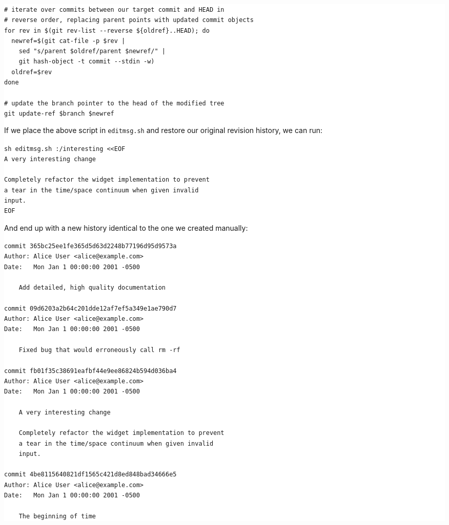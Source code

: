 ```
# iterate over commits between our target commit and HEAD in
# reverse order, replacing parent points with updated commit objects
for rev in $(git rev-list --reverse ${oldref}..HEAD); do
  newref=$(git cat-file -p $rev |
    sed "s/parent $oldref/parent $newref/" |
    git hash-object -t commit --stdin -w)
  oldref=$rev
done

# update the branch pointer to the head of the modified tree
git update-ref $branch $newref
```

If we place the above script in `editmsg.sh` and restore our original
revision history, we can run:

```
sh editmsg.sh :/interesting <<EOF
A very interesting change

Completely refactor the widget implementation to prevent
a tear in the time/space continuum when given invalid
input.
EOF
```

And end up with a new history identical to the one we created
manually:

```
commit 365bc25ee1fe365d5d63d2248b77196d95d9573a
Author: Alice User <alice@example.com>
Date:   Mon Jan 1 00:00:00 2001 -0500

    Add detailed, high quality documentation

commit 09d6203a2b64c201dde12af7ef5a349e1ae790d7
Author: Alice User <alice@example.com>
Date:   Mon Jan 1 00:00:00 2001 -0500

    Fixed bug that would erroneously call rm -rf

commit fb01f35c38691eafbf44e9ee86824b594d036ba4
Author: Alice User <alice@example.com>
Date:   Mon Jan 1 00:00:00 2001 -0500

    A very interesting change

    Completely refactor the widget implementation to prevent
    a tear in the time/space continuum when given invalid
    input.

commit 4be8115640821df1565c421d8ed848bad34666e5
Author: Alice User <alice@example.com>
Date:   Mon Jan 1 00:00:00 2001 -0500

    The beginning of time
```
